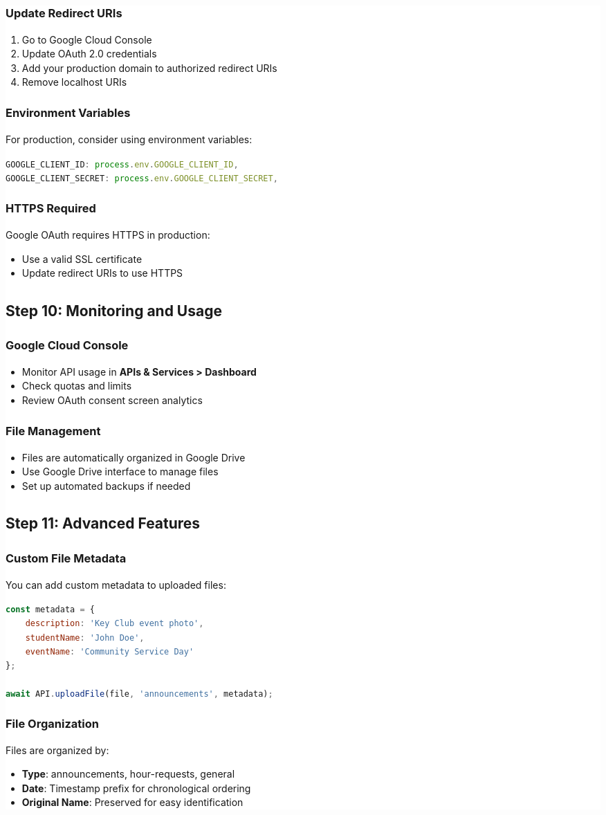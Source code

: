 ### Update Redirect URIs
1. Go to Google Cloud Console
2. Update OAuth 2.0 credentials
3. Add your production domain to authorized redirect URIs
4. Remove localhost URIs

### Environment Variables
For production, consider using environment variables:
```javascript
GOOGLE_CLIENT_ID: process.env.GOOGLE_CLIENT_ID,
GOOGLE_CLIENT_SECRET: process.env.GOOGLE_CLIENT_SECRET,
```

### HTTPS Required
Google OAuth requires HTTPS in production:
- Use a valid SSL certificate
- Update redirect URIs to use HTTPS

## Step 10: Monitoring and Usage

### Google Cloud Console
- Monitor API usage in **APIs & Services > Dashboard**
- Check quotas and limits
- Review OAuth consent screen analytics

### File Management
- Files are automatically organized in Google Drive
- Use Google Drive interface to manage files
- Set up automated backups if needed

## Step 11: Advanced Features

### Custom File Metadata
You can add custom metadata to uploaded files:
```javascript
const metadata = {
    description: 'Key Club event photo',
    studentName: 'John Doe',
    eventName: 'Community Service Day'
};

await API.uploadFile(file, 'announcements', metadata);
```

### File Organization
Files are organized by:
- **Type**: announcements, hour-requests, general
- **Date**: Timestamp prefix for chronological ordering
- **Original Name**: Preserved for easy identification
